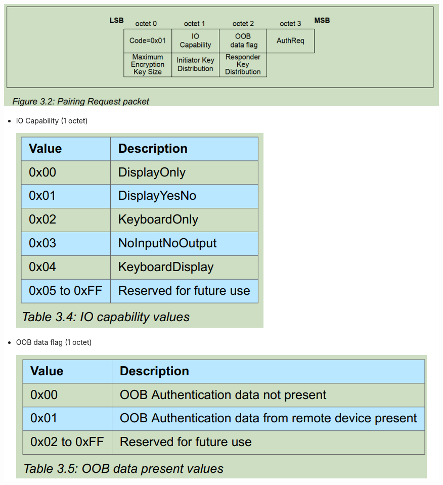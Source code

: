 ![](assets/smp/3e10445b431b3a53a6e86f2a8a82356d_MD5.png)

- IO Capability (1 octet)

  ![](assets/smp/9bdcaa233cd5da5695b1c5a08ea1168f_MD5.png)

- OOB data flag (1 octet)

  ![](assets/smp/ea49b45a13b7586f3cee1a87199fb883_MD5.png)

